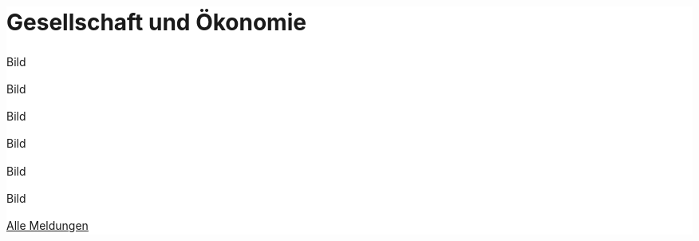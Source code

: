 








Gesellschaft und Ökonomie
=========================








Bild
 







Bild
 







Bild
 







Bild
 







Bild
 







Bild
 












[Alle Meldungen](/de/fakultaeten/gesellschaft-und-oekonomie/aktuelles "Aktuelles in Gesellschaft und Ökonomie")



